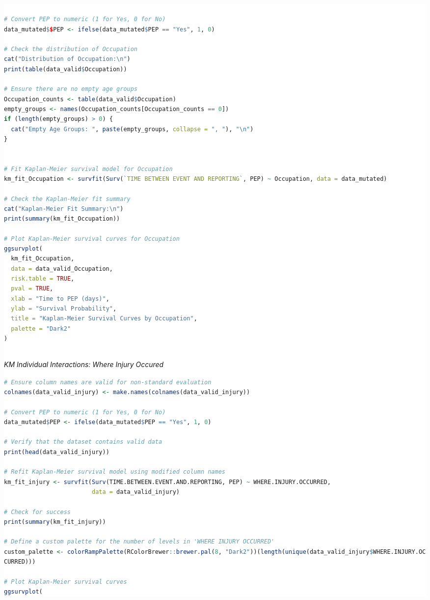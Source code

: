 ```r

# Convert PEP to numeric (1 for Yes, 0 for No)
data_mutated$$PEP <- ifelse(data_mutated$PEP == "Yes", 1, 0)

# Check the distribution of Occupation
cat("Distribution of Occupation:\n")
print(table(data_valid$Occupation))

# Ensure there are no empty age groups
Occupation_counts <- table(data_valid$Occupation)
empty_groups <- names(Occupation_counts[Occupation_counts == 0])
if (length(empty_groups) > 0) {
  cat("Empty Age Groups: ", paste(empty_groups, collapse = ", "), "\n")
}


# Fit Kaplan-Meier survival model for Occupation
km_fit_Occupation <- survfit(Surv(`TIME BETWEEN EVENT AND REPORTING`, PEP) ~ Occupation, data = data_mutated)

# Check the Kaplan-Meier fit summary
cat("Kaplan-Meier Fit Summary:\n")
print(summary(km_fit_Occupation))

# Plot Kaplan-Meier survival curves for Occupation
ggsurvplot(
  km_fit_Occupation,
  data = data_valid_Occupation,
  risk.table = TRUE,
  pval = TRUE,
  xlab = "Time to PEP (days)",
  ylab = "Survival Probability",
  title = "Kaplan-Meier Survival Curves by Occupation",
  palette = "Dark2"
)



```

_KM Individual Interactions: Where Injury Occured_
```r
# Ensure column names are valid for non-standard evaluation
colnames(data_valid_injury) <- make.names(colnames(data_valid_injury))

# Convert PEP to numeric (1 for Yes, 0 for No)
data_mutated$PEP <- ifelse(data_mutated$PEP == "Yes", 1, 0)

# Verify that the dataset contains valid data
print(head(data_valid_injury))

# Refit Kaplan-Meier survival model using modified column names
km_fit_injury <- survfit(Surv(TIME.BETWEEN.EVENT.AND.REPORTING, PEP) ~ WHERE.INJURY.OCCURRED, 
                         data = data_valid_injury)

# Check for success
print(summary(km_fit_injury))

# Define a custom palette for the number of levels in 'WHERE INJURY OCCURRED'
custom_palette <- colorRampPalette(RColorBrewer::brewer.pal(8, "Dark2"))(length(unique(data_valid_injury$WHERE.INJURY.OCCURRED)))

# Plot Kaplan-Meier survival curves
ggsurvplot(
```